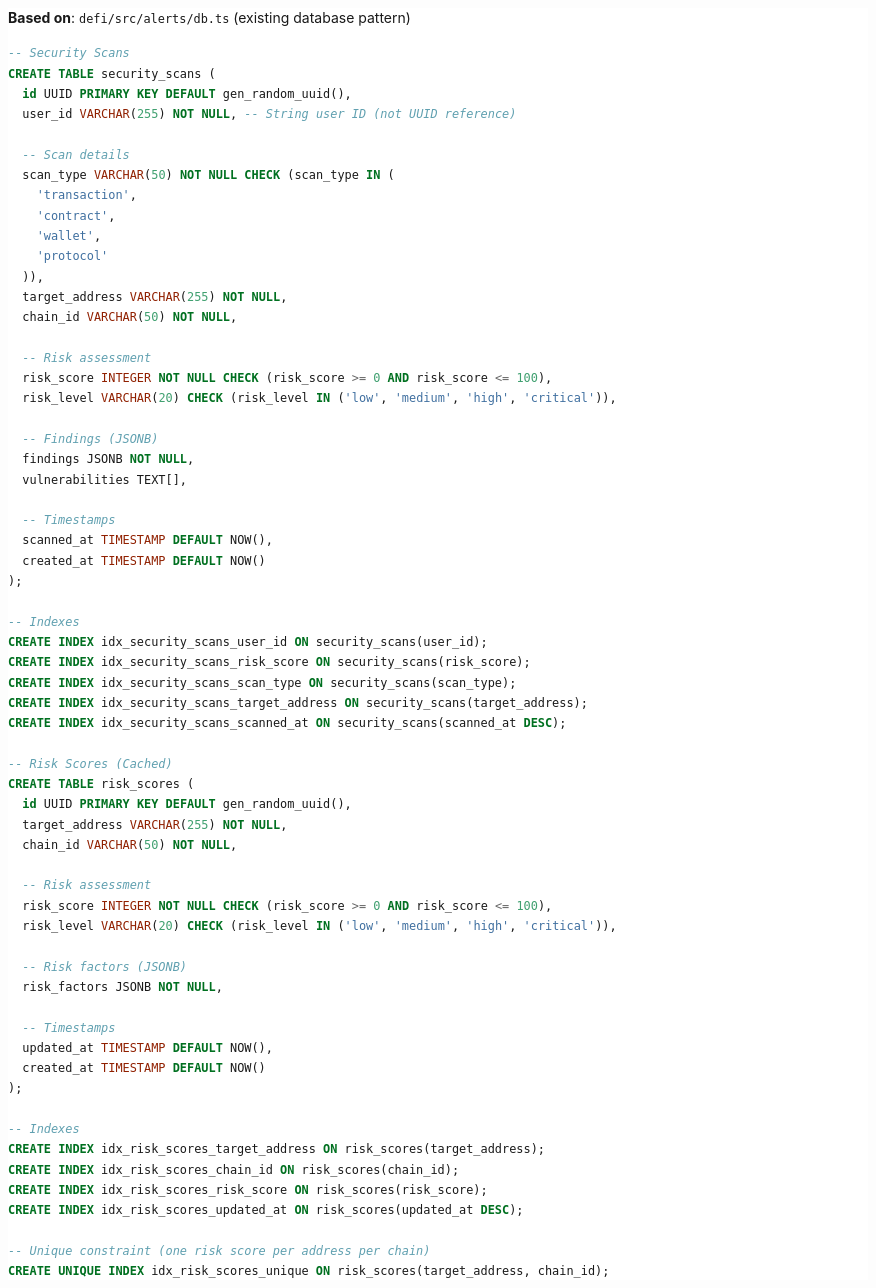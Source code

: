 **Based on**: `defi/src/alerts/db.ts` (existing database pattern)

```sql
-- Security Scans
CREATE TABLE security_scans (
  id UUID PRIMARY KEY DEFAULT gen_random_uuid(),
  user_id VARCHAR(255) NOT NULL, -- String user ID (not UUID reference)

  -- Scan details
  scan_type VARCHAR(50) NOT NULL CHECK (scan_type IN (
    'transaction',
    'contract',
    'wallet',
    'protocol'
  )),
  target_address VARCHAR(255) NOT NULL,
  chain_id VARCHAR(50) NOT NULL,

  -- Risk assessment
  risk_score INTEGER NOT NULL CHECK (risk_score >= 0 AND risk_score <= 100),
  risk_level VARCHAR(20) CHECK (risk_level IN ('low', 'medium', 'high', 'critical')),

  -- Findings (JSONB)
  findings JSONB NOT NULL,
  vulnerabilities TEXT[],

  -- Timestamps
  scanned_at TIMESTAMP DEFAULT NOW(),
  created_at TIMESTAMP DEFAULT NOW()
);

-- Indexes
CREATE INDEX idx_security_scans_user_id ON security_scans(user_id);
CREATE INDEX idx_security_scans_risk_score ON security_scans(risk_score);
CREATE INDEX idx_security_scans_scan_type ON security_scans(scan_type);
CREATE INDEX idx_security_scans_target_address ON security_scans(target_address);
CREATE INDEX idx_security_scans_scanned_at ON security_scans(scanned_at DESC);

-- Risk Scores (Cached)
CREATE TABLE risk_scores (
  id UUID PRIMARY KEY DEFAULT gen_random_uuid(),
  target_address VARCHAR(255) NOT NULL,
  chain_id VARCHAR(50) NOT NULL,

  -- Risk assessment
  risk_score INTEGER NOT NULL CHECK (risk_score >= 0 AND risk_score <= 100),
  risk_level VARCHAR(20) CHECK (risk_level IN ('low', 'medium', 'high', 'critical')),

  -- Risk factors (JSONB)
  risk_factors JSONB NOT NULL,

  -- Timestamps
  updated_at TIMESTAMP DEFAULT NOW(),
  created_at TIMESTAMP DEFAULT NOW()
);

-- Indexes
CREATE INDEX idx_risk_scores_target_address ON risk_scores(target_address);
CREATE INDEX idx_risk_scores_chain_id ON risk_scores(chain_id);
CREATE INDEX idx_risk_scores_risk_score ON risk_scores(risk_score);
CREATE INDEX idx_risk_scores_updated_at ON risk_scores(updated_at DESC);

-- Unique constraint (one risk score per address per chain)
CREATE UNIQUE INDEX idx_risk_scores_unique ON risk_scores(target_address, chain_id);
```
